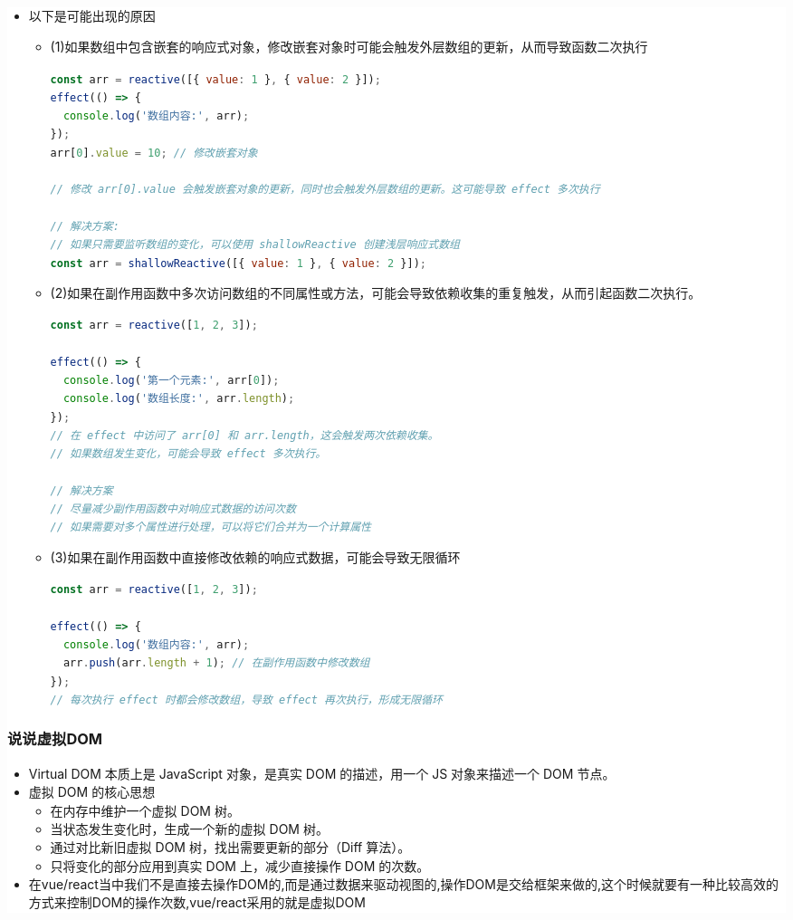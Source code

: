 * 以下是可能出现的原因

  * (1)如果数组中包含嵌套的响应式对象，修改嵌套对象时可能会触发外层数组的更新，从而导致函数二次执行

    ```js
    const arr = reactive([{ value: 1 }, { value: 2 }]);
    effect(() => {
      console.log('数组内容:', arr);
    });
    arr[0].value = 10; // 修改嵌套对象
    
    // 修改 arr[0].value 会触发嵌套对象的更新，同时也会触发外层数组的更新。这可能导致 effect 多次执行
    
    // 解决方案: 
    // 如果只需要监听数组的变化，可以使用 shallowReactive 创建浅层响应式数组
    const arr = shallowReactive([{ value: 1 }, { value: 2 }]);
    ```

  * (2)如果在副作用函数中多次访问数组的不同属性或方法，可能会导致依赖收集的重复触发，从而引起函数二次执行。

    ```js
    const arr = reactive([1, 2, 3]);
    
    effect(() => {
      console.log('第一个元素:', arr[0]);
      console.log('数组长度:', arr.length);
    });
    // 在 effect 中访问了 arr[0] 和 arr.length，这会触发两次依赖收集。
    // 如果数组发生变化，可能会导致 effect 多次执行。
    
    // 解决方案
    // 尽量减少副作用函数中对响应式数据的访问次数
    // 如果需要对多个属性进行处理，可以将它们合并为一个计算属性
    ```

  * (3)如果在副作用函数中直接修改依赖的响应式数据，可能会导致无限循环

    ```js
    const arr = reactive([1, 2, 3]);
    
    effect(() => {
      console.log('数组内容:', arr);
      arr.push(arr.length + 1); // 在副作用函数中修改数组
    });
    // 每次执行 effect 时都会修改数组，导致 effect 再次执行，形成无限循环
    ```



### 说说虚拟DOM

* Virtual DOM 本质上是 JavaScript 对象，是真实 DOM 的描述，⽤⼀个 JS 对象来描述⼀个 DOM 节点。
* 虚拟 DOM 的核心思想
  - 在内存中维护一个虚拟 DOM 树。
  - 当状态发生变化时，生成一个新的虚拟 DOM 树。
  - 通过对比新旧虚拟 DOM 树，找出需要更新的部分（Diff 算法）。
  - 只将变化的部分应用到真实 DOM 上，减少直接操作 DOM 的次数。
* 在vue/react当中我们不是直接去操作DOM的,而是通过数据来驱动视图的,操作DOM是交给框架来做的,这个时候就要有一种比较高效的方式来控制DOM的操作次数,vue/react采用的就是虚拟DOM
